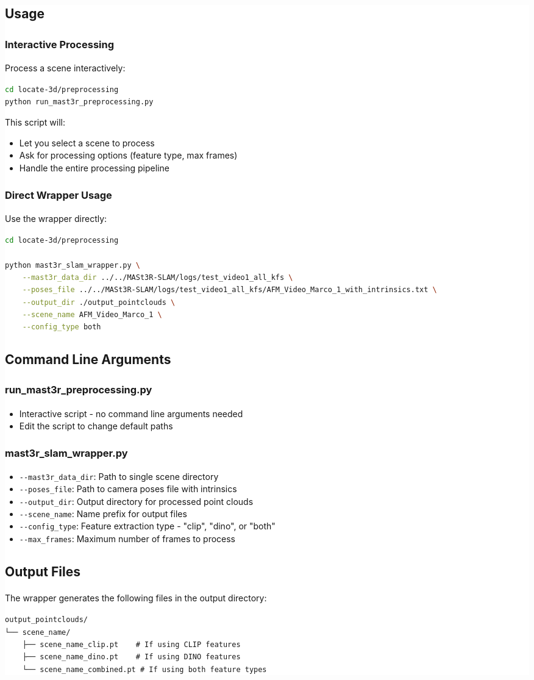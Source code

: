 ## Usage

### Interactive Processing

Process a scene interactively:

```bash
cd locate-3d/preprocessing
python run_mast3r_preprocessing.py
```

This script will:
- Let you select a scene to process
- Ask for processing options (feature type, max frames)
- Handle the entire processing pipeline

### Direct Wrapper Usage

Use the wrapper directly:

```bash
cd locate-3d/preprocessing

python mast3r_slam_wrapper.py \
    --mast3r_data_dir ../../MASt3R-SLAM/logs/test_video1_all_kfs \
    --poses_file ../../MASt3R-SLAM/logs/test_video1_all_kfs/AFM_Video_Marco_1_with_intrinsics.txt \
    --output_dir ./output_pointclouds \
    --scene_name AFM_Video_Marco_1 \
    --config_type both
```

## Command Line Arguments

### run_mast3r_preprocessing.py
- Interactive script - no command line arguments needed
- Edit the script to change default paths

### mast3r_slam_wrapper.py
- `--mast3r_data_dir`: Path to single scene directory
- `--poses_file`: Path to camera poses file with intrinsics  
- `--output_dir`: Output directory for processed point clouds
- `--scene_name`: Name prefix for output files
- `--config_type`: Feature extraction type - "clip", "dino", or "both"
- `--max_frames`: Maximum number of frames to process

## Output Files

The wrapper generates the following files in the output directory:

```
output_pointclouds/
└── scene_name/
    ├── scene_name_clip.pt    # If using CLIP features
    ├── scene_name_dino.pt    # If using DINO features
    └── scene_name_combined.pt # If using both feature types
```
